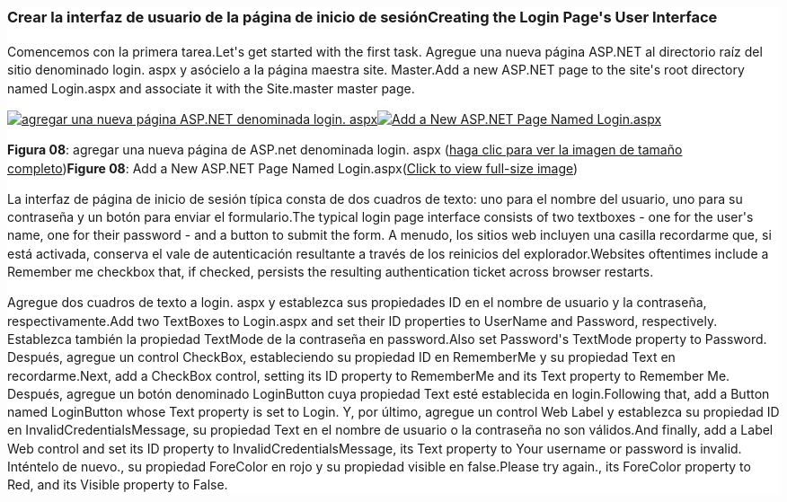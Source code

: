 ### <a name="creating-the-login-pages-user-interface"></a><span data-ttu-id="c0b63-256">Crear la interfaz de usuario de la página de inicio de sesión</span><span class="sxs-lookup"><span data-stu-id="c0b63-256">Creating the Login Page's User Interface</span></span>

<span data-ttu-id="c0b63-257">Comencemos con la primera tarea.</span><span class="sxs-lookup"><span data-stu-id="c0b63-257">Let's get started with the first task.</span></span> <span data-ttu-id="c0b63-258">Agregue una nueva página ASP.NET al directorio raíz del sitio denominado login. aspx y asócielo a la página maestra site. Master.</span><span class="sxs-lookup"><span data-stu-id="c0b63-258">Add a new ASP.NET page to the site's root directory named Login.aspx and associate it with the Site.master master page.</span></span>

<span data-ttu-id="c0b63-259">[![agregar una nueva página ASP.NET denominada login. aspx](an-overview-of-forms-authentication-vb/_static/image23.png)](an-overview-of-forms-authentication-vb/_static/image22.png)</span><span class="sxs-lookup"><span data-stu-id="c0b63-259">[![Add a New ASP.NET Page Named Login.aspx](an-overview-of-forms-authentication-vb/_static/image23.png)](an-overview-of-forms-authentication-vb/_static/image22.png)</span></span>

<span data-ttu-id="c0b63-260">**Figura 08**: agregar una nueva página de ASP.net denominada login. aspx ([haga clic para ver la imagen de tamaño completo](an-overview-of-forms-authentication-vb/_static/image24.png))</span><span class="sxs-lookup"><span data-stu-id="c0b63-260">**Figure 08**: Add a New ASP.NET Page Named Login.aspx([Click to view full-size image](an-overview-of-forms-authentication-vb/_static/image24.png))</span></span>

<span data-ttu-id="c0b63-261">La interfaz de página de inicio de sesión típica consta de dos cuadros de texto: uno para el nombre del usuario, uno para su contraseña y un botón para enviar el formulario.</span><span class="sxs-lookup"><span data-stu-id="c0b63-261">The typical login page interface consists of two textboxes - one for the user's name, one for their password - and a button to submit the form.</span></span> <span data-ttu-id="c0b63-262">A menudo, los sitios web incluyen una casilla recordarme que, si está activada, conserva el vale de autenticación resultante a través de los reinicios del explorador.</span><span class="sxs-lookup"><span data-stu-id="c0b63-262">Websites oftentimes include a Remember me checkbox that, if checked, persists the resulting authentication ticket across browser restarts.</span></span>

<span data-ttu-id="c0b63-263">Agregue dos cuadros de texto a login. aspx y establezca sus propiedades ID en el nombre de usuario y la contraseña, respectivamente.</span><span class="sxs-lookup"><span data-stu-id="c0b63-263">Add two TextBoxes to Login.aspx and set their ID properties to UserName and Password, respectively.</span></span> <span data-ttu-id="c0b63-264">Establezca también la propiedad TextMode de la contraseña en password.</span><span class="sxs-lookup"><span data-stu-id="c0b63-264">Also set Password's TextMode property to Password.</span></span> <span data-ttu-id="c0b63-265">Después, agregue un control CheckBox, estableciendo su propiedad ID en RememberMe y su propiedad Text en recordarme.</span><span class="sxs-lookup"><span data-stu-id="c0b63-265">Next, add a CheckBox control, setting its ID property to RememberMe and its Text property to Remember Me.</span></span> <span data-ttu-id="c0b63-266">Después, agregue un botón denominado LoginButton cuya propiedad Text esté establecida en login.</span><span class="sxs-lookup"><span data-stu-id="c0b63-266">Following that, add a Button named LoginButton whose Text property is set to Login.</span></span> <span data-ttu-id="c0b63-267">Y, por último, agregue un control Web Label y establezca su propiedad ID en InvalidCredentialsMessage, su propiedad Text en el nombre de usuario o la contraseña no son válidos.</span><span class="sxs-lookup"><span data-stu-id="c0b63-267">And finally, add a Label Web control and set its ID property to InvalidCredentialsMessage, its Text property to Your username or password is invalid.</span></span> <span data-ttu-id="c0b63-268">Inténtelo de nuevo., su propiedad ForeColor en rojo y su propiedad visible en false.</span><span class="sxs-lookup"><span data-stu-id="c0b63-268">Please try again., its ForeColor property to Red, and its Visible property to False.</span></span>
